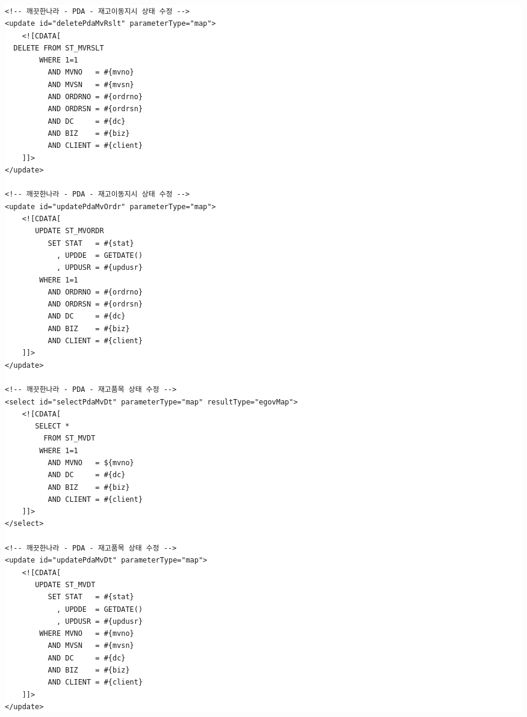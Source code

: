 	<!-- 깨끗한나라 - PDA - 재고이동지시 상태 수정 -->
	<update id="deletePdaMvRslt" parameterType="map">
		<![CDATA[
      DELETE FROM ST_MVRSLT
            WHERE 1=1
              AND MVNO   = #{mvno}
              AND MVSN   = #{mvsn}
              AND ORDRNO = #{ordrno}
              AND ORDRSN = #{ordrsn}
              AND DC     = #{dc}
              AND BIZ    = #{biz}
              AND CLIENT = #{client}
		]]>
	</update>
	
	<!-- 깨끗한나라 - PDA - 재고이동지시 상태 수정 -->
	<update id="updatePdaMvOrdr" parameterType="map">
		<![CDATA[
           UPDATE ST_MVORDR
              SET STAT   = #{stat}
                , UPDDE  = GETDATE()
                , UPDUSR = #{updusr}
            WHERE 1=1
              AND ORDRNO = #{ordrno}
              AND ORDRSN = #{ordrsn}
              AND DC     = #{dc}
              AND BIZ    = #{biz}
              AND CLIENT = #{client}
		]]>
	</update>
	
	<!-- 깨끗한나라 - PDA - 재고품목 상태 수정 -->
	<select id="selectPdaMvDt" parameterType="map" resultType="egovMap">
		<![CDATA[
           SELECT *
             FROM ST_MVDT
            WHERE 1=1
              AND MVNO   = ${mvno}
              AND DC     = #{dc}
              AND BIZ    = #{biz}
              AND CLIENT = #{client}
		]]>
	</select>
	
	<!-- 깨끗한나라 - PDA - 재고품목 상태 수정 -->
	<update id="updatePdaMvDt" parameterType="map">
		<![CDATA[
           UPDATE ST_MVDT
              SET STAT   = #{stat}
                , UPDDE  = GETDATE()
                , UPDUSR = #{updusr}
            WHERE MVNO   = #{mvno}
              AND MVSN   = #{mvsn}
              AND DC     = #{dc}
              AND BIZ    = #{biz}
              AND CLIENT = #{client}
		]]>
	</update>

